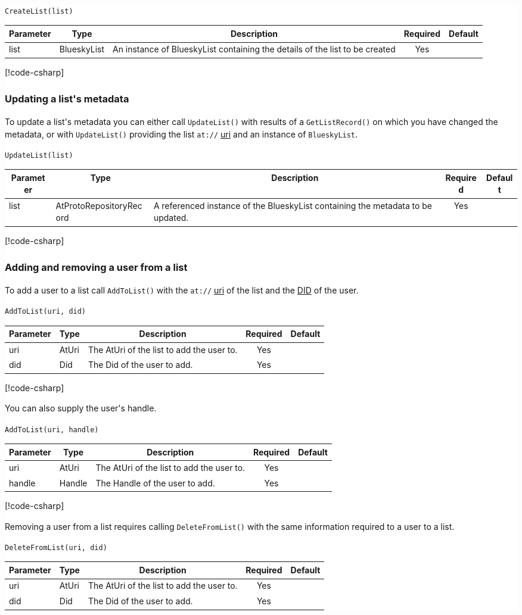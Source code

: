 `CreateList(list)`

| Parameter | Type           | Description                                                                 | Required   | Default   |
|-----------|----------------|-----------------------------------------------------------------------------|:----------:|:---------:|
| list      | BlueskyList    | An instance of BlueskyList containing the details of the list to be created | Yes        |           |

[!code-csharp[](code/manageLists.cs#L8-L12)]

### Updating a list's metadata

To update a list's metadata you can either call `UpdateList()` with results of a `GetListRecord()` on which you have changed
the metadata, or with `UpdateList()` providing the list `at://` [uri](../commonTerms.md#uri) and an instance of `BlueskyList`.

`UpdateList(list)`

| Parameter | Type                                 | Description                                                                     | Required   | Default   |
|-----------|--------------------------------------|---------------------------------------------------------------------------------|:----------:|:---------:|
| list      | AtProtoRepositoryRecord<BlueskyList> | A referenced instance of the BlueskyList containing the metadata to be updated. | Yes        |           |

[!code-csharp[](code/manageLists.cs?highlight=5#L18-L22)]

### Adding and removing a user from a list

To add a user to a list call `AddToList()` with the `at://` [uri](../commonTerms.md#uri) of the list and the [DID](../commonTerms.md#dids) of the user.

`AddToList(uri, did)`

| Parameter | Type  | Description                               | Required   | Default   |
|-----------|-------|-------------------------------------------|:----------:|:---------:|
| uri       | AtUri | The AtUri of the list to add the user to. | Yes        |           |
| did       | Did   | The Did of the user to add.               | Yes        |           |

[!code-csharp[](code/manageLists.cs#L28-L30)]

You can also supply the user's handle.

`AddToList(uri, handle)`

| Parameter | Type     | Description                               | Required   | Default   |
|-----------|----------|-------------------------------------------|:----------:|:---------:|
| uri       | AtUri    | The AtUri of the list to add the user to. | Yes        |           |
| handle    | Handle   | The Handle of the user to add.            | Yes        |           |

[!code-csharp[](code/manageLists.cs#L32-L34)]

Removing a user from a list requires calling `DeleteFromList()` with the same information required to a user to a list.

`DeleteFromList(uri, did)`

| Parameter | Type  | Description                               | Required   | Default   |
|-----------|-------|-------------------------------------------|:----------:|:---------:|
| uri       | AtUri | The AtUri of the list to add the user to. | Yes        |           |
| did       | Did   | The Did of the user to add.               | Yes        |           |
